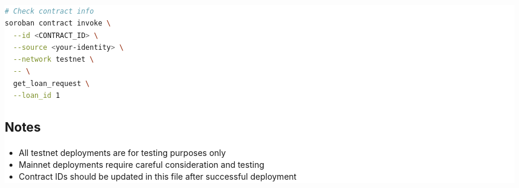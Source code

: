 ```bash
# Check contract info
soroban contract invoke \
  --id <CONTRACT_ID> \
  --source <your-identity> \
  --network testnet \
  -- \
  get_loan_request \
  --loan_id 1
```

## Notes

- All testnet deployments are for testing purposes only
- Mainnet deployments require careful consideration and testing
- Contract IDs should be updated in this file after successful deployment
